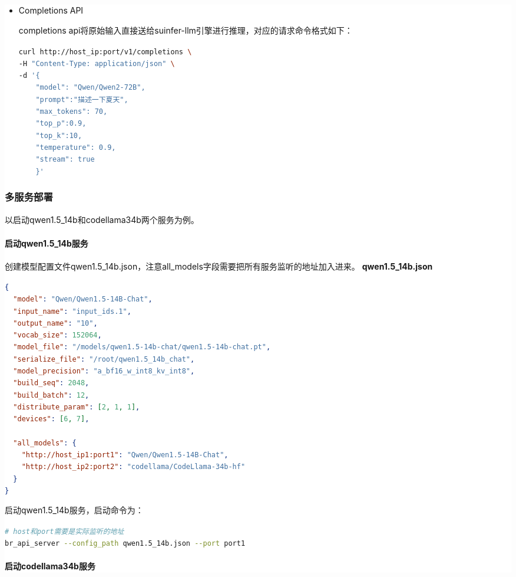 * Completions API

  completions api将原始输入直接送给suinfer-llm引擎进行推理，对应的请求命令格式如下：

  ```bash
  curl http://host_ip:port/v1/completions \
  -H "Content-Type: application/json" \
  -d '{
      "model": "Qwen/Qwen2-72B",
      "prompt":"描述一下夏天",
      "max_tokens": 70,
      "top_p":0.9,
      "top_k":10,
      "temperature": 0.9,
      "stream": true
      }'
  ```

### 多服务部署

以启动qwen1.5_14b和codellama34b两个服务为例。

#### 启动qwen1.5_14b服务

创建模型配置文件qwen1.5_14b.json，注意all_models字段需要把所有服务监听的地址加入进来。
**qwen1.5_14b.json**

```json
{
  "model": "Qwen/Qwen1.5-14B-Chat",
  "input_name": "input_ids.1",
  "output_name": "10",
  "vocab_size": 152064,
  "model_file": "/models/qwen1.5-14b-chat/qwen1.5-14b-chat.pt",
  "serialize_file": "/root/qwen1.5_14b_chat",
  "model_precision": "a_bf16_w_int8_kv_int8",
  "build_seq": 2048,
  "build_batch": 12,
  "distribute_param": [2, 1, 1],
  "devices": [6, 7],
  
  "all_models": {
    "http://host_ip1:port1": "Qwen/Qwen1.5-14B-Chat",
    "http://host_ip2:port2": "codellama/CodeLlama-34b-hf"
  }
}
```

启动qwen1.5_14b服务，启动命令为：

```bash
# host和port需要是实际监听的地址
br_api_server --config_path qwen1.5_14b.json --port port1
```

#### 启动codellama34b服务
